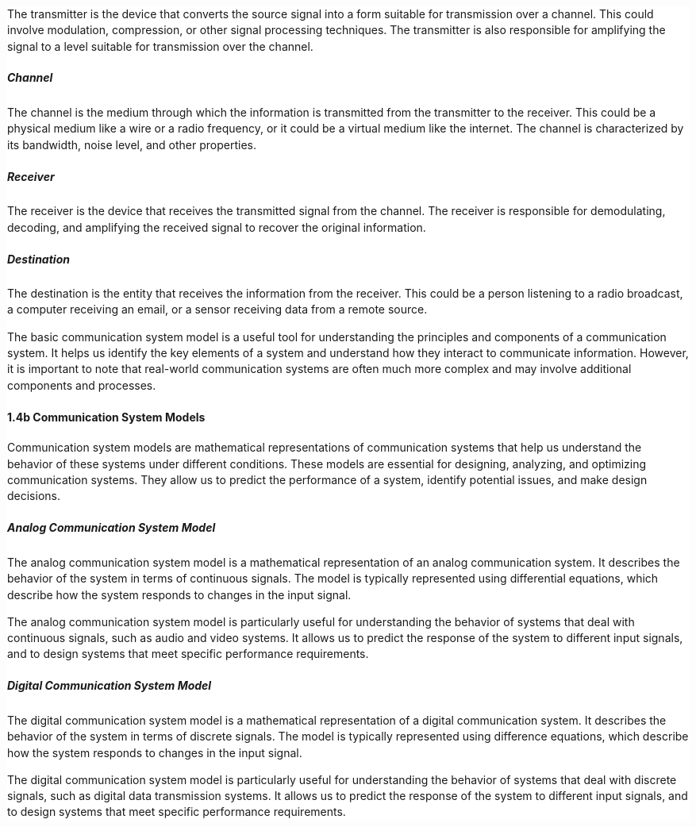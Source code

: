 The transmitter is the device that converts the source signal into a form suitable for transmission over a channel. This could involve modulation, compression, or other signal processing techniques. The transmitter is also responsible for amplifying the signal to a level suitable for transmission over the channel.

##### Channel

The channel is the medium through which the information is transmitted from the transmitter to the receiver. This could be a physical medium like a wire or a radio frequency, or it could be a virtual medium like the internet. The channel is characterized by its bandwidth, noise level, and other properties.

##### Receiver

The receiver is the device that receives the transmitted signal from the channel. The receiver is responsible for demodulating, decoding, and amplifying the received signal to recover the original information.

##### Destination

The destination is the entity that receives the information from the receiver. This could be a person listening to a radio broadcast, a computer receiving an email, or a sensor receiving data from a remote source.

The basic communication system model is a useful tool for understanding the principles and components of a communication system. It helps us identify the key elements of a system and understand how they interact to communicate information. However, it is important to note that real-world communication systems are often much more complex and may involve additional components and processes.

#### 1.4b Communication System Models

Communication system models are mathematical representations of communication systems that help us understand the behavior of these systems under different conditions. These models are essential for designing, analyzing, and optimizing communication systems. They allow us to predict the performance of a system, identify potential issues, and make design decisions.

##### Analog Communication System Model

The analog communication system model is a mathematical representation of an analog communication system. It describes the behavior of the system in terms of continuous signals. The model is typically represented using differential equations, which describe how the system responds to changes in the input signal.

The analog communication system model is particularly useful for understanding the behavior of systems that deal with continuous signals, such as audio and video systems. It allows us to predict the response of the system to different input signals, and to design systems that meet specific performance requirements.

##### Digital Communication System Model

The digital communication system model is a mathematical representation of a digital communication system. It describes the behavior of the system in terms of discrete signals. The model is typically represented using difference equations, which describe how the system responds to changes in the input signal.

The digital communication system model is particularly useful for understanding the behavior of systems that deal with discrete signals, such as digital data transmission systems. It allows us to predict the response of the system to different input signals, and to design systems that meet specific performance requirements.
